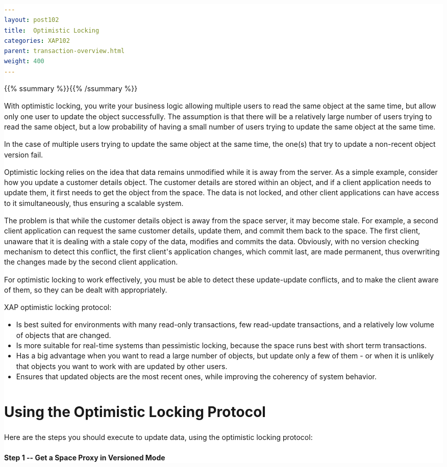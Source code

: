 ```yaml
---
layout: post102
title:  Optimistic Locking
categories: XAP102
parent: transaction-overview.html
weight: 400
---
```


{{% ssummary %}}{{% /ssummary %}}

With optimistic locking, you write your business logic allowing multiple users to read the same object at the same time, but allow only one user to update the object successfully. The assumption is that there will be a relatively large number of users trying to read the same object, but a low probability of having a small number of users trying to update the same object at the same time.

In the case of multiple users trying to update the same object at the same time, the one(s) that try to update a non-recent object version fail.

Optimistic locking relies on the idea that data remains unmodified while it is away from the server. As a simple example, consider how you update a customer details object. The customer details are stored within an object, and if a client application needs to update them, it first needs to get the object from the space. The data is not locked, and other client applications can have access to it simultaneously, thus ensuring a scalable system.

The problem is that while the customer details object is away from the space server, it may become stale. For example, a second client application can request the same customer details, update them, and commit them back to the space. The first client, unaware that it is dealing with a stale copy of the data, modifies and commits the data. Obviously, with no version checking mechanism to detect this conflict, the first client's application changes, which commit last, are made permanent, thus overwriting the changes made by the second client application.

For optimistic locking to work effectively, you must be able to detect these update-update conflicts, and to make the client aware of them, so they can be dealt with appropriately.

XAP optimistic locking protocol:

- Is best suited for environments with many read-only transactions, few read-update transactions, and a relatively low volume of objects that are changed.
- Is more suitable for real-time systems than pessimistic locking, because the space runs best with short term transactions.
- Has a big advantage when you want to read a large number of objects, but update only a few of them - or when it is unlikely that objects you want to work with are updated by other users.
- Ensures that updated objects are the most recent ones, while improving the coherency of system behavior.

# Using the Optimistic Locking Protocol

Here are the steps you should execute to update data, using the optimistic locking protocol:



#### Step 1 -- Get a Space Proxy in Versioned Mode
